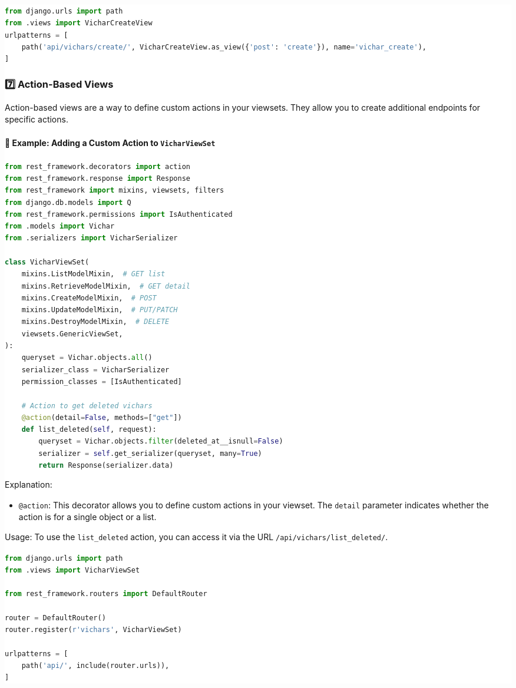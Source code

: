 ```python
from django.urls import path
from .views import VicharCreateView
urlpatterns = [
    path('api/vichars/create/', VicharCreateView.as_view({'post': 'create'}), name='vichar_create'),
]
```

### 7️⃣ Action-Based Views

Action-based views are a way to define custom actions in your viewsets. They allow you to create additional endpoints for specific actions.

#### 📝 Example: Adding a Custom Action to `VicharViewSet`

```python
from rest_framework.decorators import action
from rest_framework.response import Response
from rest_framework import mixins, viewsets, filters
from django.db.models import Q
from rest_framework.permissions import IsAuthenticated
from .models import Vichar
from .serializers import VicharSerializer

class VicharViewSet(
    mixins.ListModelMixin,  # GET list
    mixins.RetrieveModelMixin,  # GET detail
    mixins.CreateModelMixin,  # POST
    mixins.UpdateModelMixin,  # PUT/PATCH
    mixins.DestroyModelMixin,  # DELETE
    viewsets.GenericViewSet,
):
    queryset = Vichar.objects.all()
    serializer_class = VicharSerializer
    permission_classes = [IsAuthenticated]

    # Action to get deleted vichars
    @action(detail=False, methods=["get"])
    def list_deleted(self, request):
        queryset = Vichar.objects.filter(deleted_at__isnull=False)
        serializer = self.get_serializer(queryset, many=True)
        return Response(serializer.data)
```

Explanation:

- `@action`: This decorator allows you to define custom actions in your viewset. The `detail` parameter indicates whether the action is for a single object or a list.

Usage:
To use the `list_deleted` action, you can access it via the URL `/api/vichars/list_deleted/`.

```python
from django.urls import path
from .views import VicharViewSet

from rest_framework.routers import DefaultRouter

router = DefaultRouter()
router.register(r'vichars', VicharViewSet)

urlpatterns = [
    path('api/', include(router.urls)),
]
```

